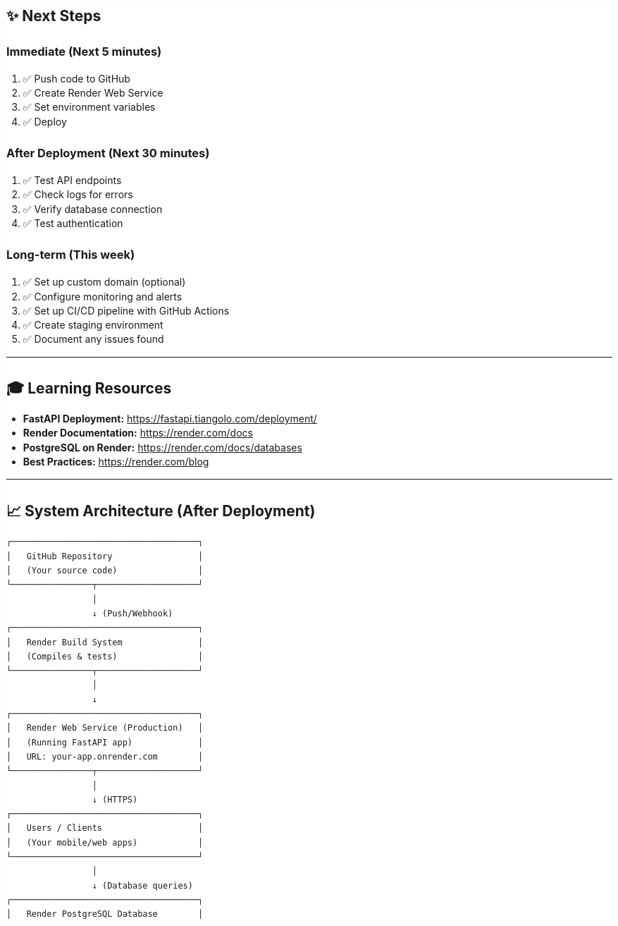 ## ✨ Next Steps

### Immediate (Next 5 minutes)
1. ✅ Push code to GitHub
2. ✅ Create Render Web Service
3. ✅ Set environment variables
4. ✅ Deploy

### After Deployment (Next 30 minutes)
1. ✅ Test API endpoints
2. ✅ Check logs for errors
3. ✅ Verify database connection
4. ✅ Test authentication

### Long-term (This week)
1. ✅ Set up custom domain (optional)
2. ✅ Configure monitoring and alerts
3. ✅ Set up CI/CD pipeline with GitHub Actions
4. ✅ Create staging environment
5. ✅ Document any issues found

---

## 🎓 Learning Resources

- **FastAPI Deployment:** https://fastapi.tiangolo.com/deployment/
- **Render Documentation:** https://render.com/docs
- **PostgreSQL on Render:** https://render.com/docs/databases
- **Best Practices:** https://render.com/blog

---

## 📈 System Architecture (After Deployment)

```
┌─────────────────────────────────────┐
│   GitHub Repository                 │
│   (Your source code)                │
└────────────────┬────────────────────┘
                 │
                 ↓ (Push/Webhook)
┌─────────────────────────────────────┐
│   Render Build System               │
│   (Compiles & tests)                │
└────────────────┬────────────────────┘
                 │
                 ↓
┌─────────────────────────────────────┐
│   Render Web Service (Production)   │
│   (Running FastAPI app)             │
│   URL: your-app.onrender.com        │
└────────────────┬────────────────────┘
                 │
                 ↓ (HTTPS)
┌─────────────────────────────────────┐
│   Users / Clients                   │
│   (Your mobile/web apps)            │
└─────────────────────────────────────┘
                 │
                 ↓ (Database queries)
┌─────────────────────────────────────┐
│   Render PostgreSQL Database        │
```